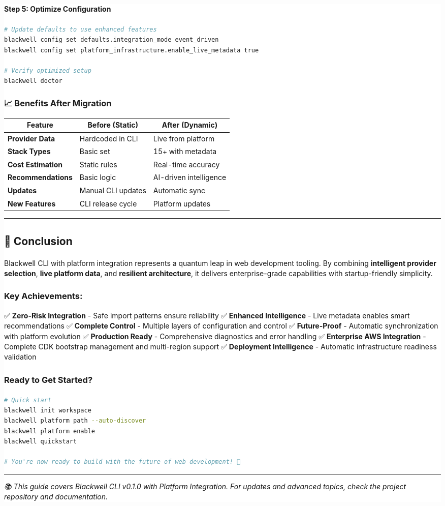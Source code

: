 #### **Step 5: Optimize Configuration**

```bash
# Update defaults to use enhanced features
blackwell config set defaults.integration_mode event_driven
blackwell config set platform_infrastructure.enable_live_metadata true

# Verify optimized setup
blackwell doctor
```

### 📈 **Benefits After Migration**

| Feature | Before (Static) | After (Dynamic) |
|---------|----------------|-----------------|
| **Provider Data** | Hardcoded in CLI | Live from platform |
| **Stack Types** | Basic set | 15+ with metadata |
| **Cost Estimation** | Static rules | Real-time accuracy |
| **Recommendations** | Basic logic | AI-driven intelligence |
| **Updates** | Manual CLI updates | Automatic sync |
| **New Features** | CLI release cycle | Platform updates |

---

## 🎉 **Conclusion**

Blackwell CLI with platform integration represents a quantum leap in web development tooling. By combining **intelligent provider selection**, **live platform data**, and **resilient architecture**, it delivers enterprise-grade capabilities with startup-friendly simplicity.

### **Key Achievements:**

✅ **Zero-Risk Integration** - Safe import patterns ensure reliability
✅ **Enhanced Intelligence** - Live metadata enables smart recommendations
✅ **Complete Control** - Multiple layers of configuration and control
✅ **Future-Proof** - Automatic synchronization with platform evolution
✅ **Production Ready** - Comprehensive diagnostics and error handling
✅ **Enterprise AWS Integration** - Complete CDK bootstrap management and multi-region support
✅ **Deployment Intelligence** - Automatic infrastructure readiness validation

### **Ready to Get Started?**

```bash
# Quick start
blackwell init workspace
blackwell platform path --auto-discover
blackwell platform enable
blackwell quickstart

# You're now ready to build with the future of web development! 🚀
```

---

*📚 This guide covers Blackwell CLI v0.1.0 with Platform Integration. For updates and advanced topics, check the project repository and documentation.*